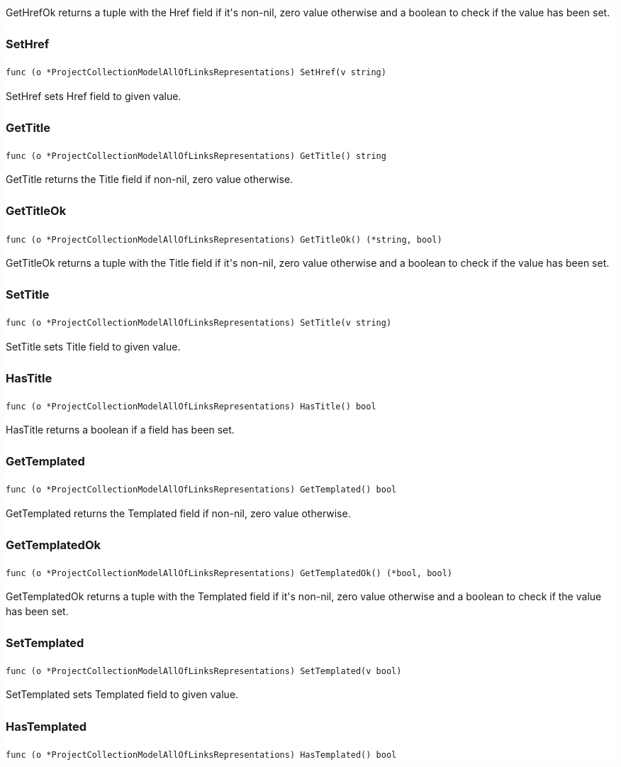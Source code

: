 GetHrefOk returns a tuple with the Href field if it's non-nil, zero value otherwise
and a boolean to check if the value has been set.

### SetHref

`func (o *ProjectCollectionModelAllOfLinksRepresentations) SetHref(v string)`

SetHref sets Href field to given value.


### GetTitle

`func (o *ProjectCollectionModelAllOfLinksRepresentations) GetTitle() string`

GetTitle returns the Title field if non-nil, zero value otherwise.

### GetTitleOk

`func (o *ProjectCollectionModelAllOfLinksRepresentations) GetTitleOk() (*string, bool)`

GetTitleOk returns a tuple with the Title field if it's non-nil, zero value otherwise
and a boolean to check if the value has been set.

### SetTitle

`func (o *ProjectCollectionModelAllOfLinksRepresentations) SetTitle(v string)`

SetTitle sets Title field to given value.

### HasTitle

`func (o *ProjectCollectionModelAllOfLinksRepresentations) HasTitle() bool`

HasTitle returns a boolean if a field has been set.

### GetTemplated

`func (o *ProjectCollectionModelAllOfLinksRepresentations) GetTemplated() bool`

GetTemplated returns the Templated field if non-nil, zero value otherwise.

### GetTemplatedOk

`func (o *ProjectCollectionModelAllOfLinksRepresentations) GetTemplatedOk() (*bool, bool)`

GetTemplatedOk returns a tuple with the Templated field if it's non-nil, zero value otherwise
and a boolean to check if the value has been set.

### SetTemplated

`func (o *ProjectCollectionModelAllOfLinksRepresentations) SetTemplated(v bool)`

SetTemplated sets Templated field to given value.

### HasTemplated

`func (o *ProjectCollectionModelAllOfLinksRepresentations) HasTemplated() bool`

